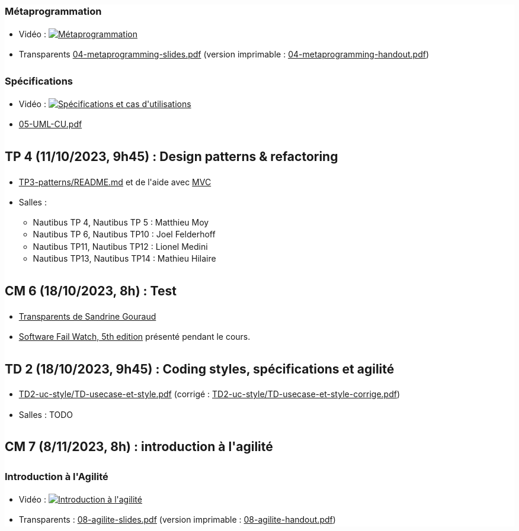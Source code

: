 ### Métaprogrammation

* Vidéo : <a target="_blank" title="Métaprogrammation" href="https://myvideo.univ-lyon1.fr/permalink/v126648320fc5hrmy3g1/iframe/"><img src="https://myvideo.univ-lyon1.fr/public/videos/v125f5e59e89b1kkvlmtrymwi6ngkv/thumb_link.png" alt="Métaprogrammation"/></a>

* Transparents [04-metaprogramming-slides.pdf](http://matthieu-moy.fr/cours/mif01/04-metaprogramming-slides.pdf)
  (version imprimable : [04-metaprogramming-handout.pdf](http://matthieu-moy.fr/cours/mif01/04-metaprogramming-handout.pdf))

### Spécifications

* Vidéo : <a target="_blank" title="Spécifications et cas d'utilisations" href="https://myvideo.univ-lyon1.fr/permalink/v1266483213e2log0vyw/iframe/"><img src="https://myvideo.univ-lyon1.fr/public/videos/v125f64046e89yvikpjhr6bdcklhii/thumb_link.png" alt="Spécifications et cas d'utilisations"/></a>

* [05-UML-CU.pdf](http://matthieu-moy.fr/cours/mif01/05-UML-CU.pdf)

## TP 4 (11/10/2023, 9h45) : Design patterns & refactoring

* [TP3-patterns/README.md](TP3-patterns/README.md) et de l'aide avec [MVC](TP3-patterns/mvc.md)

* Salles :
  - Nautibus TP 4, Nautibus TP 5 : Matthieu Moy
  - Nautibus TP 6, Nautibus TP10 : Joel Felderhoff
  - Nautibus TP11, Nautibus TP12 : Lionel Medini
  - Nautibus TP13, Nautibus TP14 : Mathieu Hilaire

## CM 6 (18/10/2023, 8h) : Test

* [Transparents de Sandrine Gouraud](http://matthieu-moy.fr/cours/mif01/gouraud_20221005.pdf)

* [Software Fail Watch, 5th
  edition](https://www.tricentis.com/wp-content/uploads/2019/01/Software-Fails-Watch-5th-edition.pdf)
  présenté pendant le cours.

## TD 2 (18/10/2023, 9h45) : Coding styles, spécifications et agilité

* [TD2-uc-style/TD-usecase-et-style.pdf](http://matthieu-moy.fr/cours/mif01/TD2-uc-style/TD-usecase-et-style.pdf)
  (corrigé : [TD2-uc-style/TD-usecase-et-style-corrige.pdf](http://matthieu-moy.fr/cours/mif01/TD2-uc-style/TD-usecase-et-style-corrige.pdf))

* Salles : TODO

## CM 7 (8/11/2023, 8h) : introduction à l'agilité

### Introduction à l'Agilité

* Vidéo : <a target="_blank" title="Introduction à l'agilité" href="https://myvideo.univ-lyon1.fr/permalink/v126648320fc19hggacu/iframe/"><img src="https://myvideo.univ-lyon1.fr/public/videos/v125f5e59e5038qrz03jom0i42z6ey/thumb_link.png" alt="Introduction à l'agilité"/></a>

* Transparents : [08-agilite-slides.pdf](http://matthieu-moy.fr/cours/mif01/08-agilite-slides.pdf)
  (version imprimable : [08-agilite-handout.pdf](http://matthieu-moy.fr/cours/mif01/08-agilite-handout.pdf))
